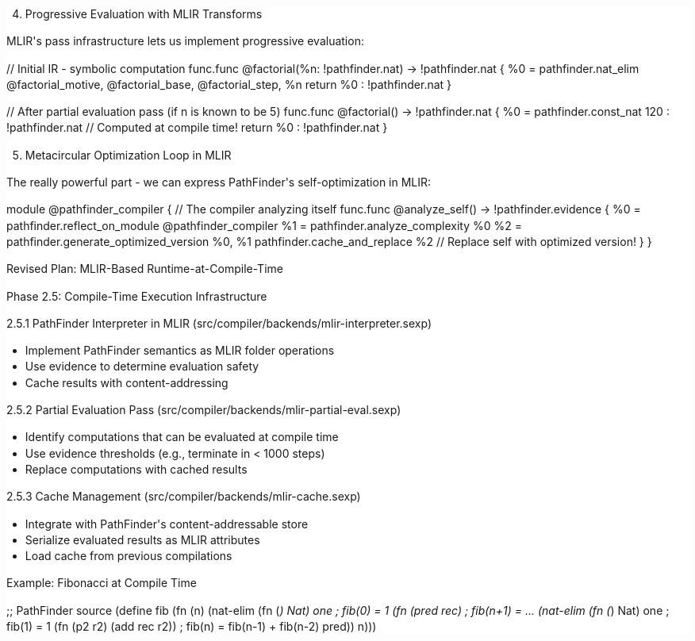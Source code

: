   4. Progressive Evaluation with MLIR Transforms

  MLIR's pass infrastructure lets us implement progressive evaluation:

  // Initial IR - symbolic computation
  func.func @factorial(%n: !pathfinder.nat) -> !pathfinder.nat {
    %0 = pathfinder.nat_elim @factorial_motive, @factorial_base, @factorial_step, %n
    return %0 : !pathfinder.nat
  }

  // After partial evaluation pass (if n is known to be 5)
  func.func @factorial() -> !pathfinder.nat {
    %0 = pathfinder.const_nat 120 : !pathfinder.nat  // Computed at compile time!
    return %0 : !pathfinder.nat
  }

  5. Metacircular Optimization Loop in MLIR

  The really powerful part - we can express PathFinder's self-optimization in MLIR:

  module @pathfinder_compiler {
    // The compiler analyzing itself
    func.func @analyze_self() -> !pathfinder.evidence {
      %0 = pathfinder.reflect_on_module @pathfinder_compiler
      %1 = pathfinder.analyze_complexity %0
      %2 = pathfinder.generate_optimized_version %0, %1
      pathfinder.cache_and_replace %2  // Replace self with optimized version!
    }
  }

  Revised Plan: MLIR-Based Runtime-at-Compile-Time

  Phase 2.5: Compile-Time Execution Infrastructure

  2.5.1 PathFinder Interpreter in MLIR (src/compiler/backends/mlir-interpreter.sexp)

  - Implement PathFinder semantics as MLIR folder operations
  - Use evidence to determine evaluation safety
  - Cache results with content-addressing

  2.5.2 Partial Evaluation Pass (src/compiler/backends/mlir-partial-eval.sexp)

  - Identify computations that can be evaluated at compile time
  - Use evidence thresholds (e.g., terminate in < 1000 steps)
  - Replace computations with cached results

  2.5.3 Cache Management (src/compiler/backends/mlir-cache.sexp)

  - Integrate with PathFinder's content-addressable store
  - Serialize evaluated results as MLIR attributes
  - Load cache from previous compilations

  Example: Fibonacci at Compile Time

  ;; PathFinder source
  (define fib
    (fn (n)
      (nat-elim (fn (_) Nat)
                one                    ; fib(0) = 1
                (fn (pred rec)         ; fib(n+1) = ...
                  (nat-elim (fn (_) Nat)
                            one        ; fib(1) = 1
                            (fn (p2 r2) (add rec r2))  ; fib(n) = fib(n-1) + fib(n-2)
                            pred))
                n)))
